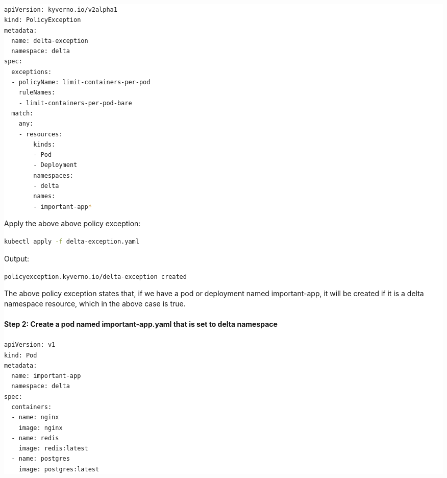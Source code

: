 
```bash
apiVersion: kyverno.io/v2alpha1
kind: PolicyException
metadata:
  name: delta-exception
  namespace: delta
spec:
  exceptions:
  - policyName: limit-containers-per-pod
    ruleNames:
    - limit-containers-per-pod-bare
  match:
    any:
    - resources:
        kinds:
        - Pod
        - Deployment
        namespaces:
        - delta
        names:
        - important-app*
```

Apply the above above policy exception:
```bash
kubectl apply -f delta-exception.yaml
```
Output:

```bash
policyexception.kyverno.io/delta-exception created
```

The above policy exception states that, if we have a pod or deployment named important-app, it will be created if it is a delta namespace resource, which in the above case is true.

#### Step 2: Create a pod named important-app.yaml that is set to delta namespace

```bash 
apiVersion: v1
kind: Pod
metadata:
  name: important-app
  namespace: delta
spec:
  containers:
  - name: nginx
    image: nginx
  - name: redis
    image: redis:latest
  - name: postgres
    image: postgres:latest
```
